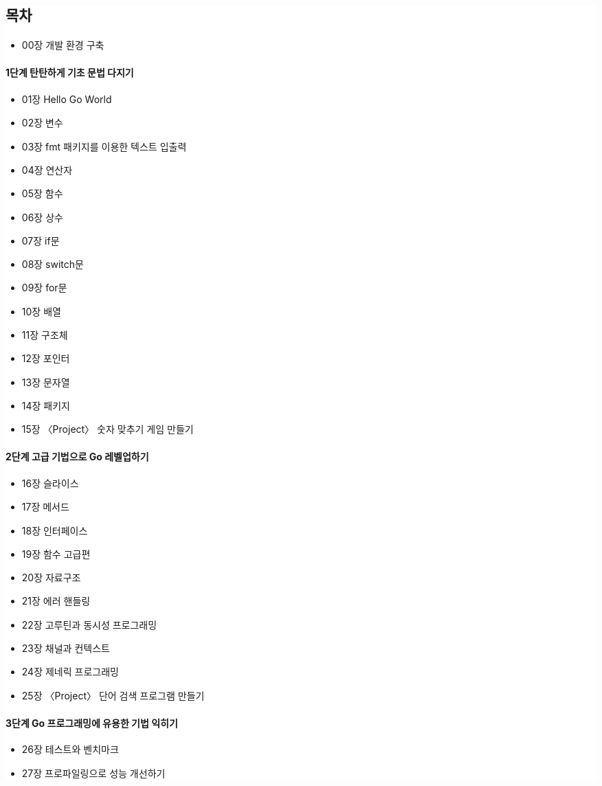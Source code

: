 ## 목차

- 00장 개발 환경 구축

#### 1단계 탄탄하게 기초 문법 다지기

- 01장 Hello Go World

- 02장 변수

- 03장 fmt 패키지를 이용한 텍스트 입출력

- 04장 연산자

- 05장 함수

- 06장 상수

- 07장 if문

- 08장 switch문

- 09장 for문

- 10장 배열

- 11장 구조체

- 12장 포인터

- 13장 문자열

- 14장 패키지

- 15장 〈Project〉 숫자 맞추기 게임 만들기

#### 2단계 고급 기법으로 Go 레벨업하기

- 16장 슬라이스

- 17장 메서드

- 18장 인터페이스

- 19장 함수 고급편

- 20장 자료구조

- 21장 에러 핸들링

- 22장 고루틴과 동시성 프로그래밍

- 23장 채널과 컨텍스트

- 24장 제네릭 프로그래밍

- 25장 〈Project〉 단어 검색 프로그램 만들기

#### 3단계 Go 프로그래밍에 유용한 기법 익히기

- 26장 테스트와 벤치마크

- 27장 프로파일링으로 성능 개선하기
